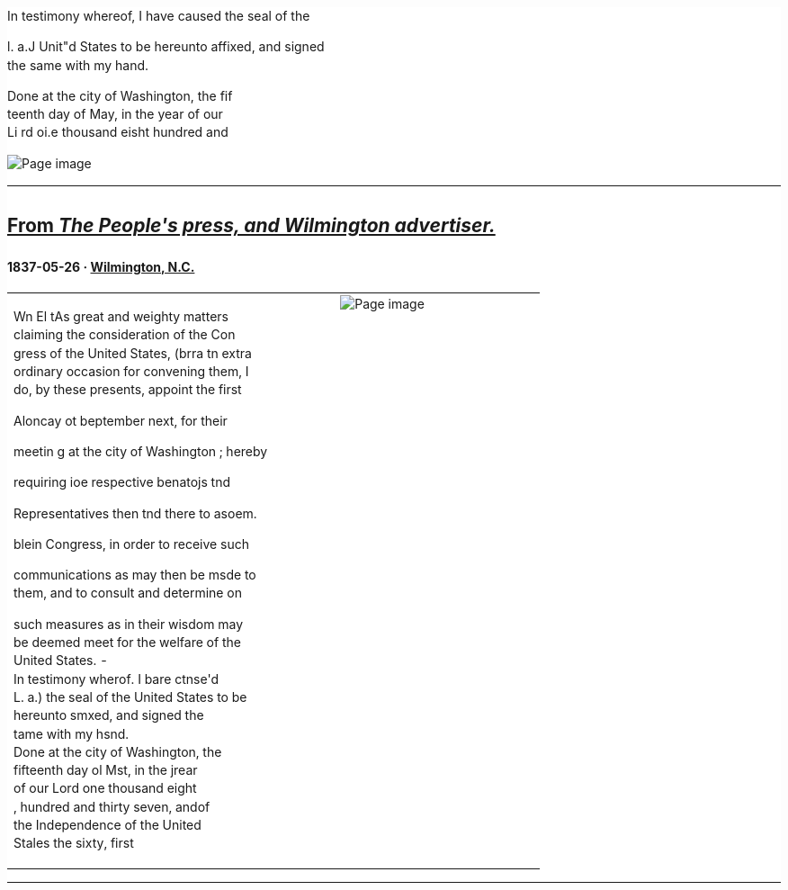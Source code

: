 In testimony whereof, I have caused the seal of the  
  
l. a.J Unit&quot;d States to be hereunto affixed, and signed  
the same with my hand.  
  
Done at the city of Washington, the fif­  
teenth day of May, in the year of our  
Li rd oi.e thousand eisht hundred and
</td><td style="width: 50%; max-height: 75%; margin: auto; display: block;">
<img alt="Page image" src="https://newspapers.digitalnc.org/images/iiif/batch_ncu_NBSpec5n_ver01%2Fdata%2F1837052601%2F0183.jp2/pct:18.190530956488402,15.626961215011924,16.82959555299981,8.623070164428267/!600,600/0/default.jpg"/>
</td>
</tr></table>

---

## [From _The People's press, and Wilmington advertiser._](https://newspapers.digitalnc.org/lccn/sn85054327/1837-05-26/ed-1/seq-2/)

#### 1837-05-26 &middot; [Wilmington, N.C.](http://dbpedia.org/resource/Wilmington%2C_North_Carolina)

<table style="width: 100%;"><tr><td style="width: 50%">

  
Wn El tAs great and weighty matters  
claiming the consideration of the Con­  
gress of the United States, (brra tn extra­  
ordinary occasion for convening them, I  
do, by these presents, appoint the first  
  
Aloncay ot beptember next, for their  
  
meetin g at the city of Washington ; hereby  
  
requiring ioe respective benatojs tnd  
  
Representatives then tnd there to asoem.  
  
blein Congress, in order to receive such  
  
communications as may then be msde to  
them, and to consult and determine on  
  
such measures as in their wisdom may  
be deemed meet for the welfare of the  
United States. -  
In testimony wherof. I bare ctnse&#x27;d  
L. a.) the seal of the United States to be  
hereunto smxed, and signed the  
tame with my hsnd.  
Done at the city of Washington, the  
fifteenth day ol Mst, in the jrear  
of our Lord one thousand eight  
, hundred and thirty seven, andof  
the Independence of the United  
Stales the sixty, first
</td><td style="width: 50%; max-height: 75%; margin: auto; display: block;">
<img alt="Page image" src="https://newspapers.digitalnc.org/images/iiif/batch_ncu_WilmAMFG2n_ver01%2Fdata%2F1837052601%2F0306.jp2/pct:80.52777777777777,78.10861815894317,14.430555555555555,15.663661144894109/!600,600/0/default.jpg"/>
</td>
</tr></table>

---